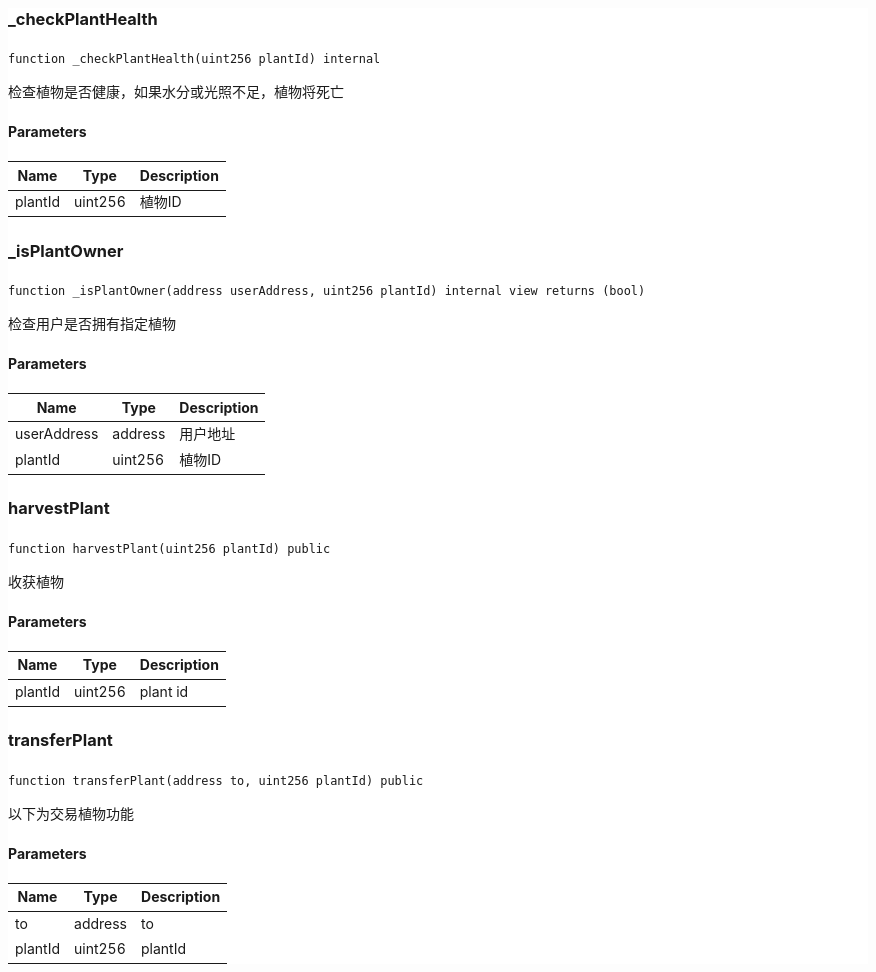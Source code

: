 ### _checkPlantHealth

```solidity
function _checkPlantHealth(uint256 plantId) internal
```

检查植物是否健康，如果水分或光照不足，植物将死亡

#### Parameters

| Name | Type | Description |
| ---- | ---- | ----------- |
| plantId | uint256 | 植物ID |

### _isPlantOwner

```solidity
function _isPlantOwner(address userAddress, uint256 plantId) internal view returns (bool)
```

检查用户是否拥有指定植物

#### Parameters

| Name | Type | Description |
| ---- | ---- | ----------- |
| userAddress | address | 用户地址 |
| plantId | uint256 | 植物ID |

### harvestPlant

```solidity
function harvestPlant(uint256 plantId) public
```

收获植物

#### Parameters

| Name | Type | Description |
| ---- | ---- | ----------- |
| plantId | uint256 | plant id |

### transferPlant

```solidity
function transferPlant(address to, uint256 plantId) public
```

以下为交易植物功能

#### Parameters

| Name | Type | Description |
| ---- | ---- | ----------- |
| to | address | to |
| plantId | uint256 | plantId |
